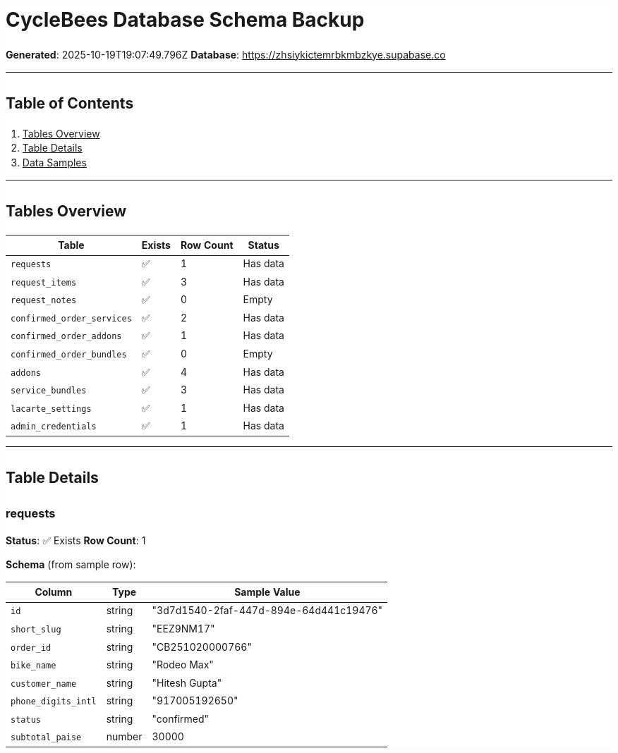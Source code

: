 # CycleBees Database Schema Backup

**Generated**: 2025-10-19T19:07:49.796Z **Database**:
https://zhsiykictemrbkmbzkye.supabase.co

---

## Table of Contents

1. [Tables Overview](#tables-overview)
2. [Table Details](#table-details)
3. [Data Samples](#data-samples)

---

## Tables Overview

| Table                      | Exists | Row Count | Status   |
| -------------------------- | ------ | --------- | -------- |
| `requests`                 | ✅     | 1         | Has data |
| `request_items`            | ✅     | 3         | Has data |
| `request_notes`            | ✅     | 0         | Empty    |
| `confirmed_order_services` | ✅     | 2         | Has data |
| `confirmed_order_addons`   | ✅     | 1         | Has data |
| `confirmed_order_bundles`  | ✅     | 0         | Empty    |
| `addons`                   | ✅     | 4         | Has data |
| `service_bundles`          | ✅     | 3         | Has data |
| `lacarte_settings`         | ✅     | 1         | Has data |
| `admin_credentials`        | ✅     | 1         | Has data |

---

## Table Details

### requests

**Status**: ✅ Exists **Row Count**: 1

**Schema** (from sample row):

| Column                | Type   | Sample Value                                         |
| --------------------- | ------ | ---------------------------------------------------- |
| `id`                  | string | "3d7d1540-2faf-447d-894e-64d441c19476"               |
| `short_slug`          | string | "EEZ9NM17"                                           |
| `order_id`            | string | "CB251020000766"                                     |
| `bike_name`           | string | "Rodeo Max"                                          |
| `customer_name`       | string | "Hitesh Gupta"                                       |
| `phone_digits_intl`   | string | "917005192650"                                       |
| `status`              | string | "confirmed"                                          |
| `subtotal_paise`      | number | 30000                                                |
